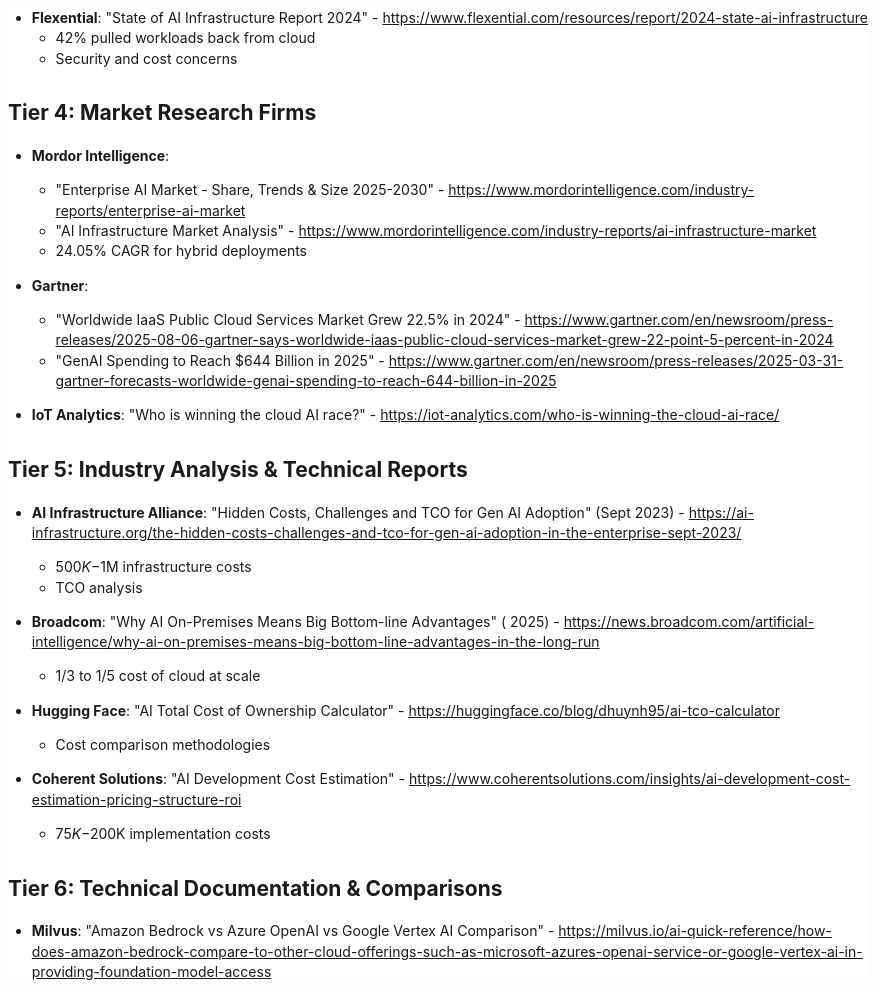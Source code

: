 - **Flexential**: "State of AI Infrastructure Report 2024" - https://www.flexential.com/resources/report/2024-state-ai-infrastructure
    - 42% pulled workloads back from cloud
    - Security and cost concerns

## Tier 4: Market Research Firms

- **Mordor Intelligence**:
    - "Enterprise AI Market - Share, Trends & Size 2025-2030" - https://www.mordorintelligence.com/industry-reports/enterprise-ai-market
    - "AI Infrastructure Market Analysis" - https://www.mordorintelligence.com/industry-reports/ai-infrastructure-market
    - 24.05% CAGR for hybrid deployments

- **Gartner**:
    - "Worldwide IaaS Public Cloud Services Market Grew 22.5% in
      2024" - https://www.gartner.com/en/newsroom/press-releases/2025-08-06-gartner-says-worldwide-iaas-public-cloud-services-market-grew-22-point-5-percent-in-2024
    - "GenAI Spending to Reach $644 Billion in
      2025" - https://www.gartner.com/en/newsroom/press-releases/2025-03-31-gartner-forecasts-worldwide-genai-spending-to-reach-644-billion-in-2025

- **IoT Analytics**: "Who is winning the cloud AI race?" - https://iot-analytics.com/who-is-winning-the-cloud-ai-race/

## Tier 5: Industry Analysis & Technical Reports

- **AI Infrastructure Alliance**: "Hidden Costs, Challenges and TCO for Gen AI Adoption" (Sept
  2023) - https://ai-infrastructure.org/the-hidden-costs-challenges-and-tco-for-gen-ai-adoption-in-the-enterprise-sept-2023/
    - $500K-$1M infrastructure costs
    - TCO analysis

- **Broadcom**: "Why AI On-Premises Means Big Bottom-line Advantages" (
  2025) - https://news.broadcom.com/artificial-intelligence/why-ai-on-premises-means-big-bottom-line-advantages-in-the-long-run
    - 1/3 to 1/5 cost of cloud at scale

- **Hugging Face**: "AI Total Cost of Ownership Calculator" - https://huggingface.co/blog/dhuynh95/ai-tco-calculator
    - Cost comparison methodologies

- **Coherent Solutions**: "AI Development Cost Estimation" - https://www.coherentsolutions.com/insights/ai-development-cost-estimation-pricing-structure-roi
    - $75K-$200K implementation costs

## Tier 6: Technical Documentation & Comparisons

- **Milvus**: "Amazon Bedrock vs Azure OpenAI vs Google Vertex AI
  Comparison" - https://milvus.io/ai-quick-reference/how-does-amazon-bedrock-compare-to-other-cloud-offerings-such-as-microsoft-azures-openai-service-or-google-vertex-ai-in-providing-foundation-model-access
